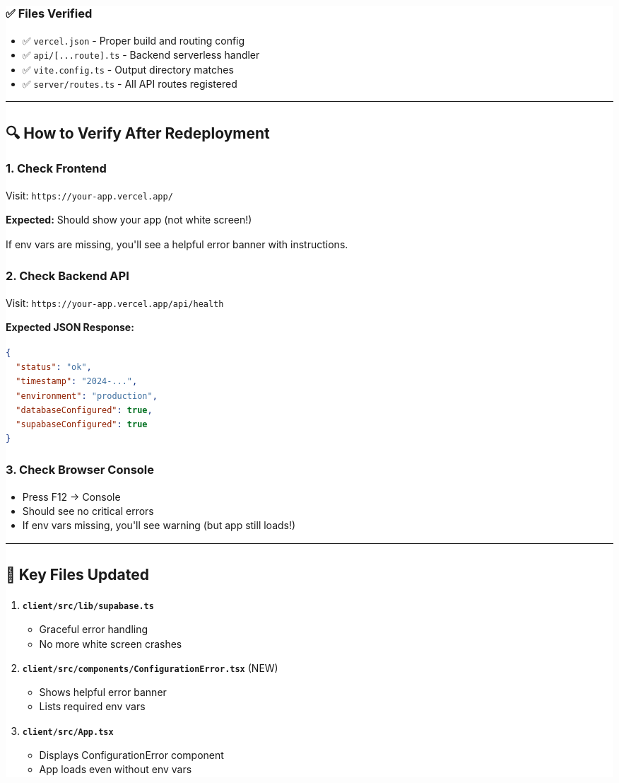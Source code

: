 ### ✅ Files Verified
- ✅ `vercel.json` - Proper build and routing config
- ✅ `api/[...route].ts` - Backend serverless handler
- ✅ `vite.config.ts` - Output directory matches
- ✅ `server/routes.ts` - All API routes registered

---

## 🔍 How to Verify After Redeployment

### 1. Check Frontend
Visit: `https://your-app.vercel.app/`

**Expected:** Should show your app (not white screen!)

If env vars are missing, you'll see a helpful error banner with instructions.

### 2. Check Backend API
Visit: `https://your-app.vercel.app/api/health`

**Expected JSON Response:**
```json
{
  "status": "ok",
  "timestamp": "2024-...",
  "environment": "production",
  "databaseConfigured": true,
  "supabaseConfigured": true
}
```

### 3. Check Browser Console
- Press F12 → Console
- Should see no critical errors
- If env vars missing, you'll see warning (but app still loads!)

---

## 📁 Key Files Updated

1. **`client/src/lib/supabase.ts`**
   - Graceful error handling
   - No more white screen crashes

2. **`client/src/components/ConfigurationError.tsx`** (NEW)
   - Shows helpful error banner
   - Lists required env vars

3. **`client/src/App.tsx`**
   - Displays ConfigurationError component
   - App loads even without env vars
